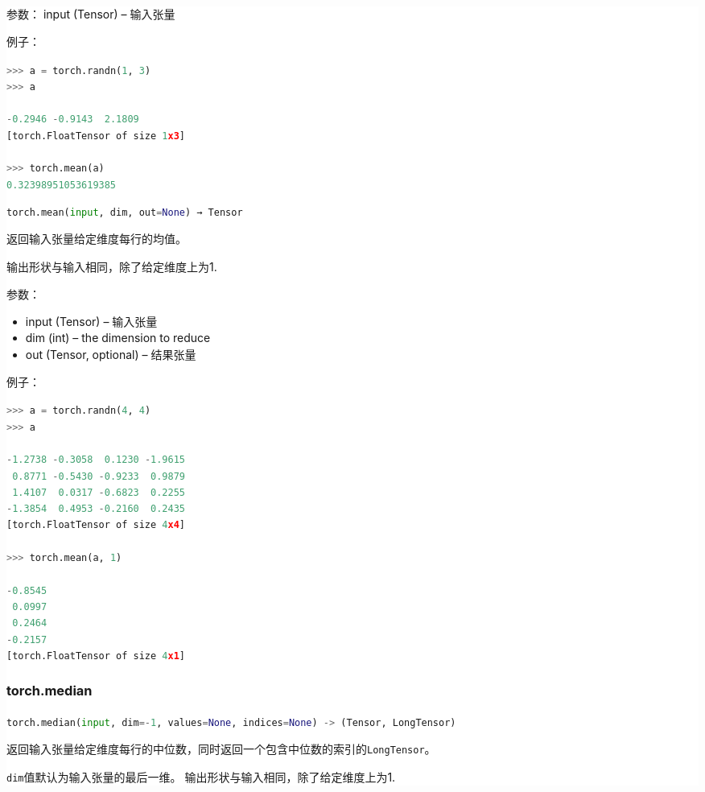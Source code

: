 参数：  input (Tensor) – 输入张量

例子：
```python
>>> a = torch.randn(1, 3)
>>> a

-0.2946 -0.9143  2.1809
[torch.FloatTensor of size 1x3]

>>> torch.mean(a)
0.32398951053619385
```

```python 
torch.mean(input, dim, out=None) → Tensor
```

返回输入张量给定维度每行的均值。

输出形状与输入相同，除了给定维度上为1. 


参数：

- input (Tensor) – 输入张量
- dim (int) – the dimension to reduce
- out (Tensor, optional) – 结果张量

例子：
```python 
>>> a = torch.randn(4, 4)
>>> a

-1.2738 -0.3058  0.1230 -1.9615
 0.8771 -0.5430 -0.9233  0.9879
 1.4107  0.0317 -0.6823  0.2255
-1.3854  0.4953 -0.2160  0.2435
[torch.FloatTensor of size 4x4]

>>> torch.mean(a, 1)

-0.8545
 0.0997
 0.2464
-0.2157
[torch.FloatTensor of size 4x1]
```

### torch.median
```python 
torch.median(input, dim=-1, values=None, indices=None) -> (Tensor, LongTensor)
```

返回输入张量给定维度每行的中位数，同时返回一个包含中位数的索引的`LongTensor`。

`dim`值默认为输入张量的最后一维。
输出形状与输入相同，除了给定维度上为1. 
